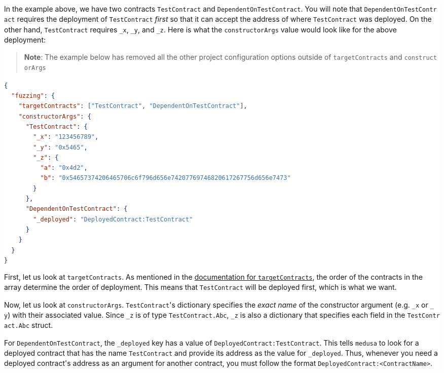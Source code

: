 In the example above, we have two contracts `TestContract` and `DependentOnTestContract`. You will note that
`DependentOnTestContract` requires the deployment of `TestContract` _first_ so that it can accept the address of where
`TestContract` was deployed. On the other hand, `TestContract` requires `_x`, `_y`, and `_z`. Here is what the
`constructorArgs` value would look like for the above deployment:

> **Note**: The example below has removed all the other project configuration options outside of `targetContracts` and
> `constructorArgs`

```json
{
  "fuzzing": {
    "targetContracts": ["TestContract", "DependentOnTestContract"],
    "constructorArgs": {
      "TestContract": {
        "_x": "123456789",
        "_y": "0x5465",
        "_z": {
          "a": "0x4d2",
          "b": "0x54657374206465706c6f796d656e74207769746820617267756d656e7473"
        }
      },
      "DependentOnTestContract": {
        "_deployed": "DeployedContract:TestContract"
      }
    }
  }
}
```

First, let us look at `targetContracts`. As mentioned in the [documentation for `targetContracts`](#targetcontracts),
the order of the contracts in the array determine the order of deployment. This means that `TestContract` will be
deployed first, which is what we want.

Now, let us look at `constructorArgs`. `TestContract`'s dictionary specifies the _exact name_ of the constructor argument
(e.g. `_x` or `_y`) with their associated value. Since `_z` is of type `TestContract.Abc`, `_z` is also a dictionary
that specifies each field in the `TestContract.Abc` struct.

For `DependentOnTestContract`, the `_deployed` key has
a value of `DeployedContract:TestContract`. This tells `medusa` to look for a deployed contract that has the name
`TestContract` and provide its address as the value for `_deployed`. Thus, whenever you need a deployed contract's
address as an argument for another contract, you must follow the format `DeployedContract:<ContractName>`.
